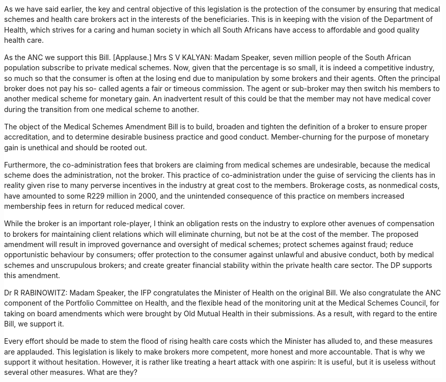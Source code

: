As we have said earlier, the key and central objective of  this  legislation
is the protection of the consumer  by  ensuring  that  medical  schemes  and
health care brokers act in the interests of the beneficiaries.  This  is  in
keeping with the vision of the Department of Health,  which  strives  for  a
caring and human  society  in  which  all  South  Africans  have  access  to
affordable and good quality health care.

As the ANC we support this Bill. [Applause.]
Mrs S V KALYAN: Madam Speaker, seven million people  of  the  South  African
population subscribe  to  private  medical  schemes.  Now,  given  that  the
percentage is so small, it is indeed a  competitive  industry,  so  much  so
that the consumer is often at the losing end due  to  manipulation  by  some
brokers and their agents. Often the principal broker does not  pay  his  so-
called agents a fair or timeous commission.  The  agent  or  sub-broker  may
then switch his members to another medical  scheme  for  monetary  gain.  An
inadvertent result of this could be that the member  may  not  have  medical
cover during the transition from one medical scheme to another.

The object of the Medical Schemes Amendment Bill is to  build,  broaden  and
tighten the definition of a broker to ensure proper  accreditation,  and  to
determine desirable business practice and good conduct. Member-churning  for
the purpose of monetary gain is unethical and should be rooted out.

Furthermore, the co-administration  fees  that  brokers  are  claiming  from
medical schemes  are  undesirable,  because  the  medical  scheme  does  the
administration, not the broker. This  practice  of  co-administration  under
the guise of servicing the  clients  has  in  reality  given  rise  to  many
perverse incentives in the industry at great cost to the members.  Brokerage
costs, as nonmedical costs, have amounted to some R229 million in 2000,  and
the unintended consequence of this practice on members increased  membership
fees in return for reduced medical cover.

While the broker is an important role-player, I think  an  obligation  rests
on the industry to explore other avenues  of  compensation  to  brokers  for
maintaining client relations which will eliminate churning, but  not  be  at
the cost of the member. The  proposed  amendment  will  result  in  improved
governance and oversight of medical schemes; protect schemes against  fraud;
reduce  opportunistic  behaviour  by  consumers;  offer  protection  to  the
consumer against unlawful and abusive conduct, both by medical  schemes  and
unscrupulous brokers; and create  greater  financial  stability  within  the
private health care sector.
The DP supports this amendment.

Dr R RABINOWITZ: Madam  Speaker,  the  IFP  congratulates  the  Minister  of
Health on the original Bill. We also congratulate the ANC component  of  the
Portfolio Committee on Health, and the flexible head of the monitoring  unit
at the Medical Schemes Council, for taking on board  amendments  which  were
brought by Old Mutual Health in their submissions. As a result, with  regard
to the entire Bill, we support it.

Every effort should be made to stem the flood of rising  health  care  costs
which the Minister has alluded to, and these measures  are  applauded.  This
legislation is likely to make brokers more competent, more honest  and  more
accountable. That is why we support it without hesitation.  However,  it  is
rather like treating a heart attack with one aspirin: It is useful,  but  it
is useless without several other measures. What are they?
